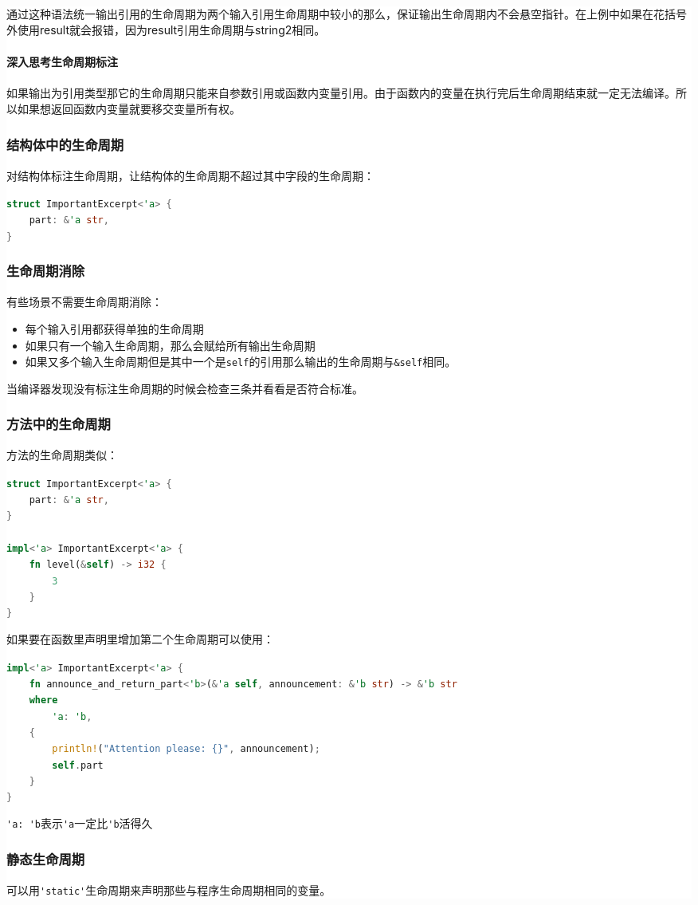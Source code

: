 ```Rust
```
通过这种语法统一输出引用的生命周期为两个输入引用生命周期中较小的那么，保证输出生命周期内不会悬空指针。在上例中如果在花括号外使用result就会报错，因为result引用生命周期与string2相同。

#### 深入思考生命周期标注
如果输出为引用类型那它的生命周期只能来自参数引用或函数内变量引用。由于函数内的变量在执行完后生命周期结束就一定无法编译。所以如果想返回函数内变量就要移交变量所有权。

### 结构体中的生命周期
对结构体标注生命周期，让结构体的生命周期不超过其中字段的生命周期：
```Rust
struct ImportantExcerpt<'a> {
    part: &'a str,
}
```
### 生命周期消除
有些场景不需要生命周期消除：
* 每个输入引用都获得单独的生命周期
* 如果只有一个输入生命周期，那么会赋给所有输出生命周期
* 如果又多个输入生命周期但是其中一个是`self`的引用那么输出的生命周期与`&self`相同。

当编译器发现没有标注生命周期的时候会检查三条并看看是否符合标准。

### 方法中的生命周期
方法的生命周期类似：
```Rust
struct ImportantExcerpt<'a> {
    part: &'a str,
}

impl<'a> ImportantExcerpt<'a> {
    fn level(&self) -> i32 {
        3
    }
}
```
如果要在函数里声明里增加第二个生命周期可以使用：
```Rust
impl<'a> ImportantExcerpt<'a> {
    fn announce_and_return_part<'b>(&'a self, announcement: &'b str) -> &'b str
    where
        'a: 'b,
    {
        println!("Attention please: {}", announcement);
        self.part
    }
}
```
`'a: 'b`表示`'a`一定比`'b`活得久

### 静态生命周期
可以用`'static'`生命周期来声明那些与程序生命周期相同的变量。

